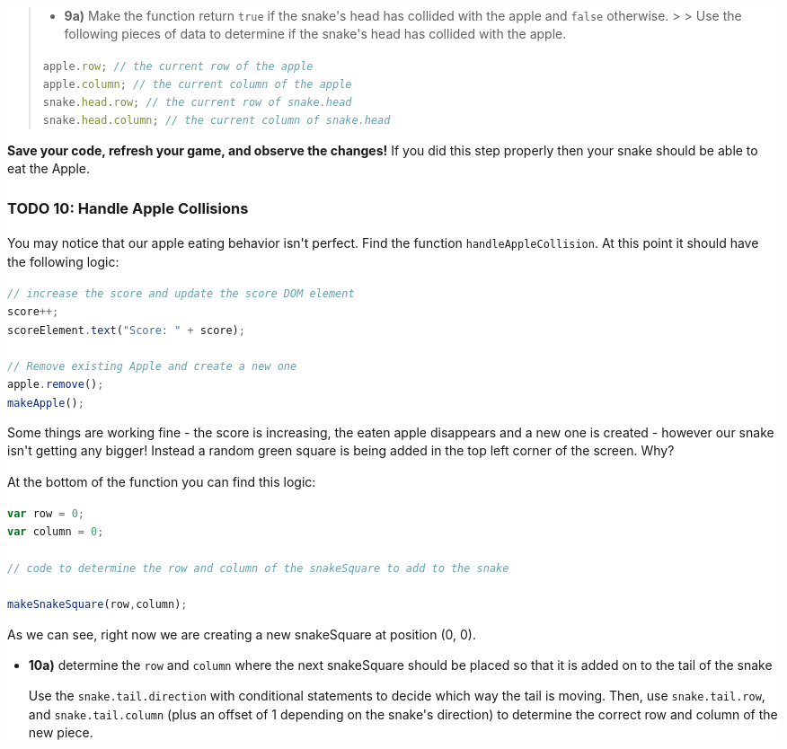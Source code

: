 > - **9a)** Make the function return `true` if the snake's head has collided with the apple and `false` otherwise.
    >
    >   Use the following pieces of data to determine if the snake's head has collided with the apple.
>
> ```js
> apple.row; // the current row of the apple
> apple.column; // the current column of the apple
> snake.head.row; // the current row of snake.head
> snake.head.column; // the current column of snake.head
> ```

**Save your code, refresh your game, and observe the changes!** If you did this
step properly then your snake should be able to eat the Apple.

### TODO 10: Handle Apple Collisions

You may notice that our apple eating behavior isn't perfect. Find the function
`handleAppleCollision`. At this point it should have the following logic:

```js
// increase the score and update the score DOM element
score++;
scoreElement.text("Score: " + score);

// Remove existing Apple and create a new one
apple.remove();
makeApple();
```

Some things are working fine - the score is increasing, the eaten apple
disappears and a new one is created - however our snake isn't getting any
bigger! Instead a random green square is being added in the top left corner of
the screen. Why?

At the bottom of the function you can find this logic:

```js
var row = 0;
var column = 0;

// code to determine the row and column of the snakeSquare to add to the snake

makeSnakeSquare(row,column);
```

As we can see, right now we are creating a new snakeSquare at position (0, 0).

- **10a)** determine the `row` and `column` where the next snakeSquare should be placed so that it is added on to the
  tail of the snake

  Use the `snake.tail.direction` with conditional statements to decide which way the tail is moving. Then,
  use `snake.tail.row`, and `snake.tail.column` (plus an offset of 1 depending on the snake's direction) to determine
  the correct row and column of the new piece.
